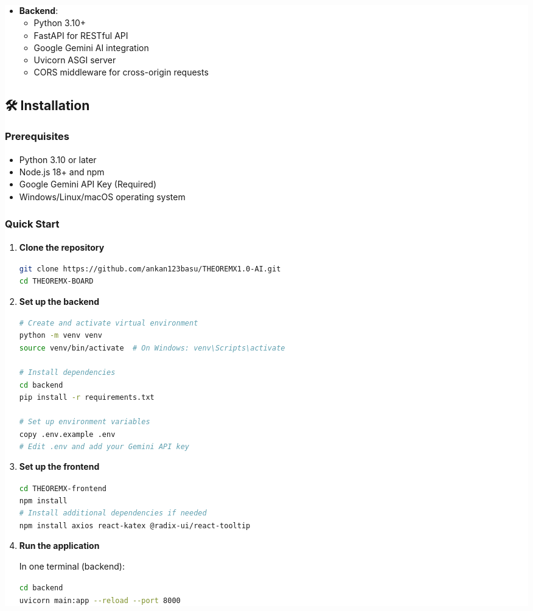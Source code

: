 - **Backend**:
  - Python 3.10+
  - FastAPI for RESTful API
  - Google Gemini AI integration
  - Uvicorn ASGI server
  - CORS middleware for cross-origin requests

## 🛠️ Installation

### Prerequisites

- Python 3.10 or later
- Node.js 18+ and npm
- Google Gemini API Key (Required)
- Windows/Linux/macOS operating system

### Quick Start

1. **Clone the repository**
   ```bash
   git clone https://github.com/ankan123basu/THEOREMX1.0-AI.git
   cd THEOREMX-BOARD
   ```

2. **Set up the backend**
   ```bash
   # Create and activate virtual environment
   python -m venv venv
   source venv/bin/activate  # On Windows: venv\Scripts\activate

   # Install dependencies
   cd backend
   pip install -r requirements.txt

   # Set up environment variables
   copy .env.example .env
   # Edit .env and add your Gemini API key
   ```

3. **Set up the frontend**
   ```bash
   cd THEOREMX-frontend
   npm install
   # Install additional dependencies if needed
   npm install axios react-katex @radix-ui/react-tooltip
   ```

1. **Run the application**
   
   In one terminal (backend):
   ```bash
   cd backend
   uvicorn main:app --reload --port 8000
   ```
